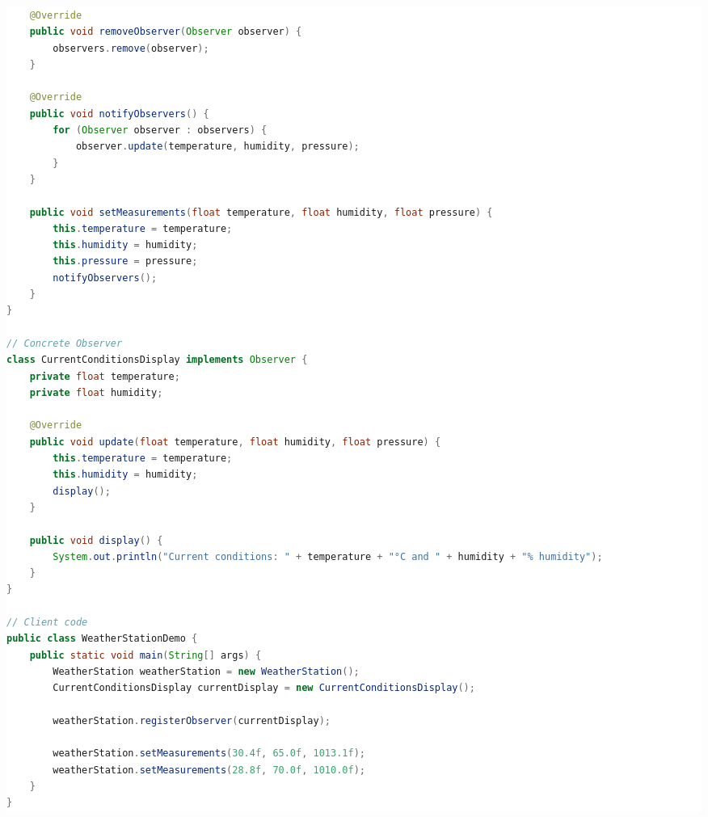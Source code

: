 ```java
    @Override
    public void removeObserver(Observer observer) {
        observers.remove(observer);
    }

    @Override
    public void notifyObservers() {
        for (Observer observer : observers) {
            observer.update(temperature, humidity, pressure);
        }
    }

    public void setMeasurements(float temperature, float humidity, float pressure) {
        this.temperature = temperature;
        this.humidity = humidity;
        this.pressure = pressure;
        notifyObservers();
    }
}

// Concrete Observer
class CurrentConditionsDisplay implements Observer {
    private float temperature;
    private float humidity;

    @Override
    public void update(float temperature, float humidity, float pressure) {
        this.temperature = temperature;
        this.humidity = humidity;
        display();
    }

    public void display() {
        System.out.println("Current conditions: " + temperature + "°C and " + humidity + "% humidity");
    }
}

// Client code
public class WeatherStationDemo {
    public static void main(String[] args) {
        WeatherStation weatherStation = new WeatherStation();
        CurrentConditionsDisplay currentDisplay = new CurrentConditionsDisplay();

        weatherStation.registerObserver(currentDisplay);

        weatherStation.setMeasurements(30.4f, 65.0f, 1013.1f);
        weatherStation.setMeasurements(28.8f, 70.0f, 1010.0f);
    }
}
```
